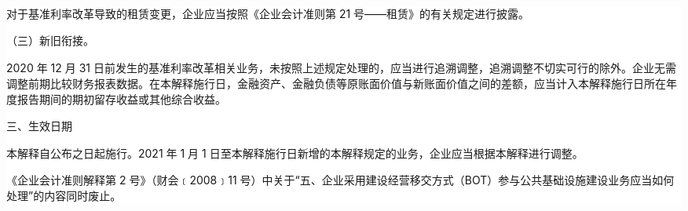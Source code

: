 对于基准利率改革导致的租赁变更，企业应当按照《企业会计准则第 21 号——租赁》的有关规定进行披露。

（三）新旧衔接。

2020 年 12 月 31 日前发生的基准利率改革相关业务，未按照上述规定处理的，应当进行追溯调整，追溯调整不切实可行的除外。企业无需调整前期比较财务报表数据。在本解释施行日，金融资产、金融负债等原账面价值与新账面价值之间的差额，应当计入本解释施行日所在年度报告期间的期初留存收益或其他综合收益。

三、生效日期

本解释自公布之日起施行。2021 年 1 月 1 日至本解释施行日新增的本解释规定的业务，企业应当根据本解释进行调整。

《企业会计准则解释第 2 号》（财会﹝2008﹞11 号）中关于“五、企业采用建设经营移交方式（BOT）参与公共基础设施建设业务应当如何处理”的内容同时废止。